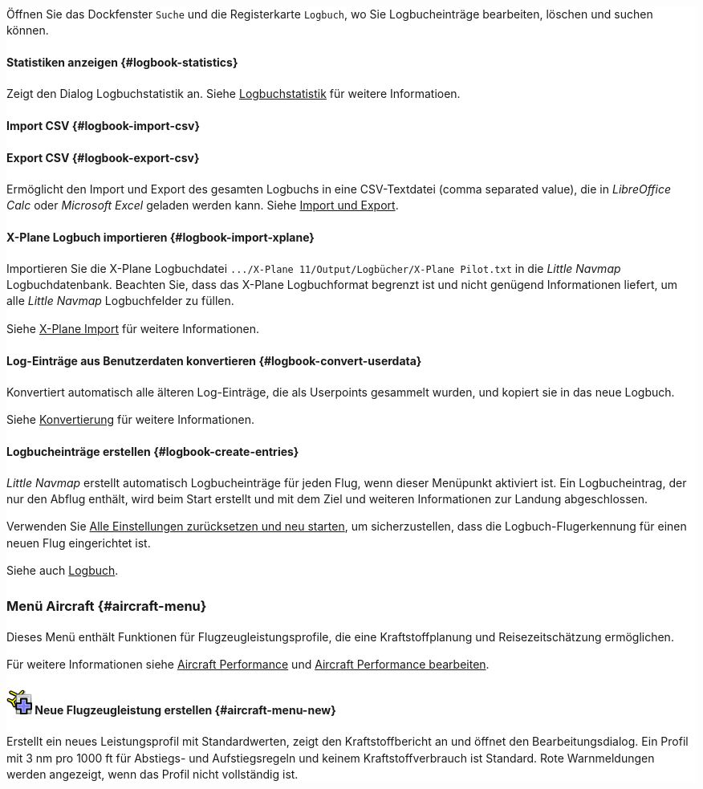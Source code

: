 Öffnen Sie das Dockfenster `Suche` und die Registerkarte `Logbuch`, wo Sie Logbucheinträge bearbeiten, löschen und suchen können.

#### Statistiken anzeigen {#logbook-statistics}

Zeigt den Dialog Logbuchstatistik an. Siehe [Logbuchstatistik](LOGBOOK.md#statistics) für weitere Informatioen.

#### Import CSV {#logbook-import-csv}
#### Export CSV {#logbook-export-csv}

Ermöglicht den Import und Export des gesamten Logbuchs in eine CSV-Textdatei (comma separated value), die in _LibreOffice Calc_ oder _Microsoft Excel_ geladen werden kann. Siehe [Import und Export](LOGBOOK.md#import-export).

#### X-Plane Logbuch importieren {#logbook-import-xplane}

Importieren Sie die X-Plane Logbuchdatei `.../X-Plane 11/Output/Logbücher/X-Plane Pilot.txt` in die _Little Navmap_ Logbuchdatenbank. Beachten Sie, dass das X-Plane Logbuchformat begrenzt ist und nicht genügend Informationen liefert, um alle _Little Navmap_ Logbuchfelder zu füllen.

Siehe [X-Plane Import](LOGBOOK.md#import-xplane) für weitere Informationen.

#### Log-Einträge aus Benutzerdaten konvertieren {#logbook-convert-userdata}

Konvertiert automatisch alle älteren Log-Einträge, die als Userpoints gesammelt wurden, und kopiert sie in das neue Logbuch.

Siehe [Konvertierung](LOGBOOK.md#convert) für weitere Informationen.

#### Logbucheinträge erstellen {#logbook-create-entries}

_Little Navmap_ erstellt automatisch Logbucheinträge für jeden Flug, wenn dieser Menüpunkt aktiviert ist. Ein Logbucheintrag, der nur den Abflug enthält, wird beim Start erstellt und mit dem Ziel und weiteren Informationen zur Landung abgeschlossen.

Verwenden Sie [Alle Einstellungen zurücksetzen und neu starten](#reset-and-restart), um sicherzustellen, dass die Logbuch-Flugerkennung für einen neuen Flug eingerichtet ist.

Siehe auch [Logbuch](LOGBOOK.md).

### Menü Aircraft {#aircraft-menu}

Dieses Menü enthält Funktionen für Flugzeugleistungsprofile, die eine Kraftstoffplanung und Reisezeitschätzung ermöglichen.

Für weitere Informationen siehe [Aircraft Performance](AIRCRAFTPERF.md) und [Aircraft Performance bearbeiten](AIRCRAFTPERFEDIT.md).

#### ![New Aircraft Performance](../images/icons/aircraftperfnew.png "New Aircraft Performance") Neue Flugzeugleistung erstellen {#aircraft-menu-new}

Erstellt ein neues Leistungsprofil mit Standardwerten, zeigt den Kraftstoffbericht an und öffnet den Bearbeitungsdialog. Ein Profil mit 3 nm pro 1000 ft für Abstiegs- und Aufstiegsregeln und keinem Kraftstoffverbrauch ist Standard. Rote Warnmeldungen werden angezeigt, wenn das Profil nicht vollständig ist.
